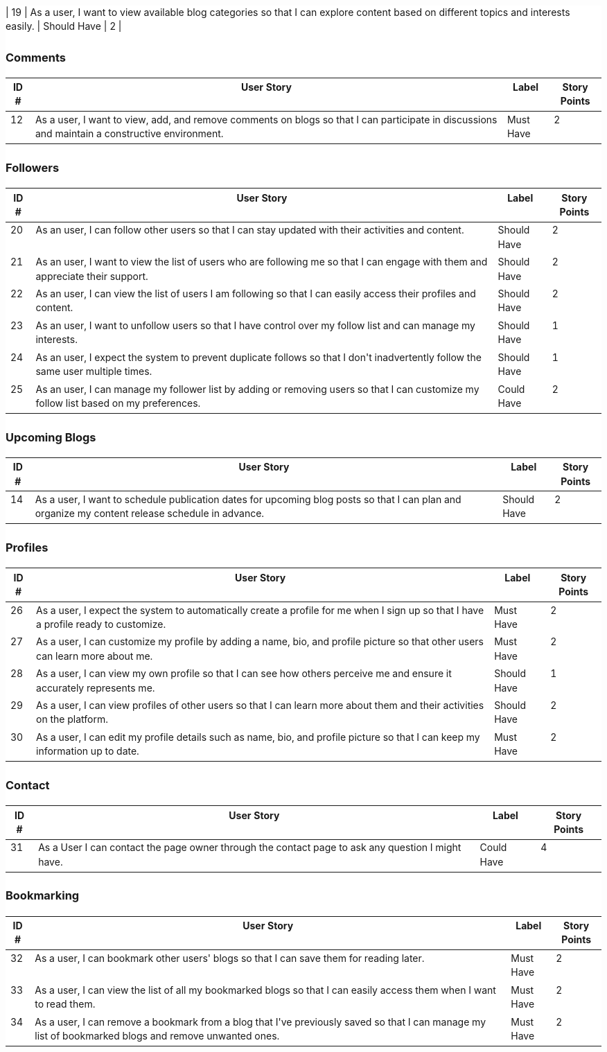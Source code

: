| 19       | As a user, I want to view available blog categories so that I can explore content based on different topics and interests easily. | Should Have | 2 |

### Comments
| **ID #** | **User Story** | **Label** | **Story Points** |
|----------|----------------|-----------|------------------|
| 12       | As a user, I want to view, add, and remove comments on blogs so that I can participate in discussions and maintain a constructive environment. | Must Have | 2 |

### Followers
| **ID #** | **User Story** | **Label** | **Story Points** |
|----------|----------------|-----------|------------------|
| 20       | As an user, I can follow other users so that I can stay updated with their activities and content. | Should Have | 2 |
| 21       | As an user, I want to view the list of users who are following me so that I can engage with them and appreciate their support. | Should Have | 2 |
| 22       | As an user, I can view the list of users I am following so that I can easily access their profiles and content. | Should Have | 2 |
| 23       | As an user, I want to unfollow users so that I have control over my follow list and can manage my interests. | Should Have | 1 |
| 24       | As an user, I expect the system to prevent duplicate follows so that I don't inadvertently follow the same user multiple times. | Should Have | 1 |
| 25       | As an user, I can manage my follower list by adding or removing users so that I can customize my follow list based on my preferences. | Could Have | 2 |

### Upcoming Blogs
| **ID #** | **User Story** | **Label** | **Story Points** |
|----------|----------------|-----------|------------------|
| 14       | As a user, I want to schedule publication dates for upcoming blog posts so that I can plan and organize my content release schedule in advance. | Should Have | 2 |

### Profiles
| **ID #** | **User Story** | **Label** | **Story Points** |
|----------|----------------|-----------|------------------|
| 26       | As a user, I expect the system to automatically create a profile for me when I sign up so that I have a profile ready to customize. | Must Have | 2 |
| 27       | As a user, I can customize my profile by adding a name, bio, and profile picture so that other users can learn more about me. | Must Have | 2 |
| 28       | As a user, I can view my own profile so that I can see how others perceive me and ensure it accurately represents me. | Should Have | 1 |
| 29       | As a user, I can view profiles of other users so that I can learn more about them and their activities on the platform. | Should Have | 2 |
| 30       | As a user, I can edit my profile details such as name, bio, and profile picture so that I can keep my information up to date. | Must Have | 2 |

### Contact
| **ID #** | **User Story** | **Label** | **Story Points** |
|----------|----------------|-----------|------------------|
| 31       | As a User I can contact the page owner through the contact page to ask any question I might have. | Could Have | 4 |

### Bookmarking
| **ID #** | **User Story** | **Label** | **Story Points** |
|----------|----------------|-----------|------------------|
| 32       | As a user, I can bookmark other users' blogs so that I can save them for reading later. | Must Have | 2 |
| 33       | As a user, I can view the list of all my bookmarked blogs so that I can easily access them when I want to read them. | Must Have | 2 |
| 34       | As a user, I can remove a bookmark from a blog that I've previously saved so that I can manage my list of bookmarked blogs and remove unwanted ones. | Must Have | 2 |
